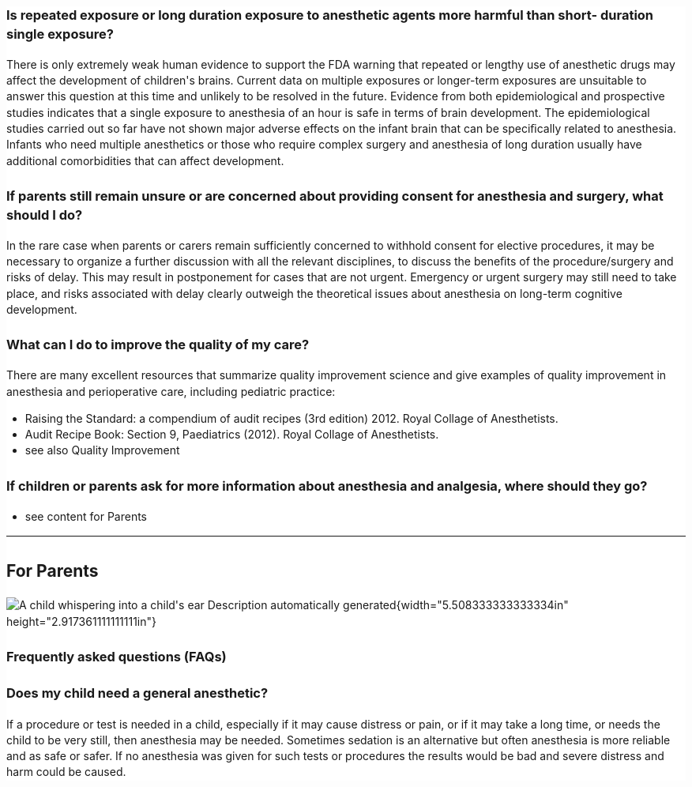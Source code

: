 ### Is repeated exposure or long duration exposure to anesthetic agents more harmful than short- duration single exposure?
There is only extremely weak human evidence to support the FDA warning that repeated or lengthy use of anesthetic drugs may affect the development of children's brains. Current data on multiple exposures or longer-term exposures are unsuitable to answer this question at this time and unlikely to be resolved in the future. Evidence from both epidemiological and prospective studies indicates that a single exposure to anesthesia of an hour is safe in terms of brain development. The epidemiological studies carried out so far have not shown major adverse effects on the infant brain that can be speciﬁcally related to anesthesia. Infants who need multiple anesthetics or those who require complex surgery and anesthesia of long duration usually have additional comorbidities that can affect development.

### If parents still remain unsure or are concerned about providing consent for anesthesia and surgery, what should I do? 
In the rare case when parents or carers remain sufficiently concerned to withhold consent for elective procedures, it may be necessary to organize a further discussion with all the relevant disciplines, to discuss the beneﬁts of the procedure/surgery and risks of delay. This may result in postponement for cases that are not urgent. Emergency or urgent surgery may still need to take place, and risks associated with delay clearly outweigh the theoretical issues about anesthesia on long-term cognitive development.

### What can I do to improve the quality of my care?
There are many excellent resources that summarize quality improvement science and give examples of quality improvement in anesthesia and perioperative care, including pediatric practice:
-   Raising the Standard: a compendium of audit recipes (3rd edition) 2012. Royal Collage of Anesthetists.
-   Audit Recipe Book: Section 9, Paediatrics (2012). Royal Collage of Anesthetists.
-   see also Quality Improvement

### If children or parents ask for more information about anesthesia and analgesia, where should they go?
-   see content for Parents


-----


## For Parents

![A child whispering into a child\'s ear Description automatically generated](media/image10.png){width="5.508333333333334in" height="2.917361111111111in"}

### Frequently asked questions (FAQs)

### Does my child need a general anesthetic?
If a procedure or test is needed in a child, especially if it may cause distress or pain, or if it may take a long time, or needs the child to be very still, then anesthesia may be needed. Sometimes sedation is an alternative but often anesthesia is more reliable and as safe or safer. If no anesthesia was given for such tests or procedures the results would be bad and severe distress and harm could be caused.
